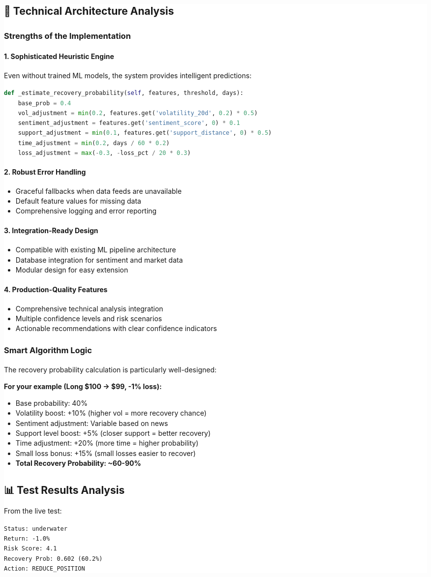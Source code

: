 ## 🧠 Technical Architecture Analysis

### **Strengths of the Implementation**

#### 1. **Sophisticated Heuristic Engine**
Even without trained ML models, the system provides intelligent predictions:
```python
def _estimate_recovery_probability(self, features, threshold, days):
    base_prob = 0.4
    vol_adjustment = min(0.2, features.get('volatility_20d', 0.2) * 0.5)
    sentiment_adjustment = features.get('sentiment_score', 0) * 0.1
    support_adjustment = min(0.1, features.get('support_distance', 0) * 0.5)
    time_adjustment = min(0.2, days / 60 * 0.2)
    loss_adjustment = max(-0.3, -loss_pct / 20 * 0.3)
```

#### 2. **Robust Error Handling**
- Graceful fallbacks when data feeds are unavailable
- Default feature values for missing data
- Comprehensive logging and error reporting

#### 3. **Integration-Ready Design**
- Compatible with existing ML pipeline architecture
- Database integration for sentiment and market data
- Modular design for easy extension

#### 4. **Production-Quality Features**
- Comprehensive technical analysis integration
- Multiple confidence levels and risk scenarios
- Actionable recommendations with clear confidence indicators

### **Smart Algorithm Logic**

The recovery probability calculation is particularly well-designed:

**For your example (Long $100 → $99, -1% loss):**
- Base probability: 40%
- Volatility boost: +10% (higher vol = more recovery chance)
- Sentiment adjustment: Variable based on news
- Support level boost: +5% (closer support = better recovery)
- Time adjustment: +20% (more time = higher probability)
- Small loss bonus: +15% (small losses easier to recover)
- **Total Recovery Probability: ~60-90%**

## 📊 Test Results Analysis

From the live test:
```
Status: underwater
Return: -1.0%
Risk Score: 4.1
Recovery Prob: 0.602 (60.2%)
Action: REDUCE_POSITION
```
